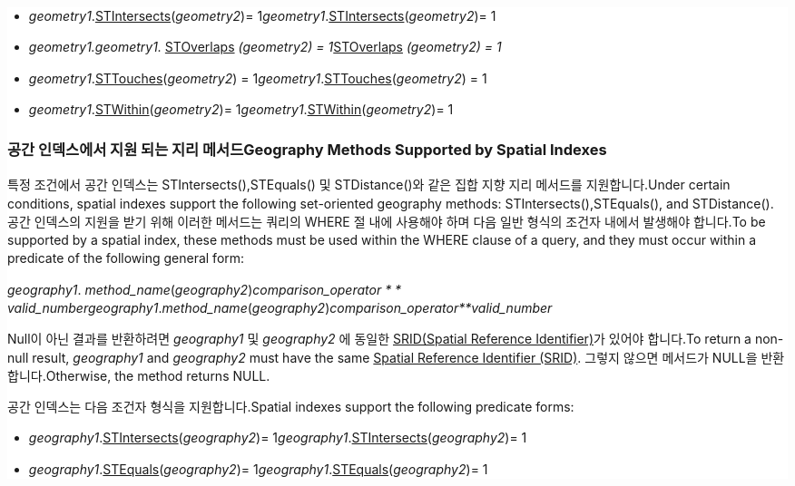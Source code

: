 -   <span data-ttu-id="038d2-285">*geometry1*.[STIntersects](/sql/t-sql/spatial-geometry/stintersects-geometry-data-type)(*geometry2*)= 1</span><span class="sxs-lookup"><span data-stu-id="038d2-285">*geometry1*.[STIntersects](/sql/t-sql/spatial-geometry/stintersects-geometry-data-type)(*geometry2*)= 1</span></span>

-   <span data-ttu-id="038d2-286">*geometry1.*</span><span class="sxs-lookup"><span data-stu-id="038d2-286">*geometry1.*</span></span> <span data-ttu-id="038d2-287">[STOverlaps](/sql/t-sql/spatial-geometry/stoverlaps-geometry-data-type) *(geometry2) = 1*</span><span class="sxs-lookup"><span data-stu-id="038d2-287">[STOverlaps](/sql/t-sql/spatial-geometry/stoverlaps-geometry-data-type) *(geometry2) = 1*</span></span>

-   <span data-ttu-id="038d2-288">*geometry1*.[STTouches](/sql/t-sql/spatial-geometry/sttouches-geometry-data-type)(*geometry2*) = 1</span><span class="sxs-lookup"><span data-stu-id="038d2-288">*geometry1*.[STTouches](/sql/t-sql/spatial-geometry/sttouches-geometry-data-type)(*geometry2*) = 1</span></span>

-   <span data-ttu-id="038d2-289">*geometry1*.[STWithin](/sql/t-sql/spatial-geometry/stwithin-geometry-data-type)(*geometry2*)= 1</span><span class="sxs-lookup"><span data-stu-id="038d2-289">*geometry1*.[STWithin](/sql/t-sql/spatial-geometry/stwithin-geometry-data-type)(*geometry2*)= 1</span></span>

###  <a name="geography-methods-supported-by-spatial-indexes"></a><a name="geography"></a><span data-ttu-id="038d2-290">공간 인덱스에서 지원 되는 지리 메서드</span><span class="sxs-lookup"><span data-stu-id="038d2-290">Geography Methods Supported by Spatial Indexes</span></span>
 <span data-ttu-id="038d2-291">특정 조건에서 공간 인덱스는 STIntersects(),STEquals() 및 STDistance()와 같은 집합 지향 지리 메서드를 지원합니다.</span><span class="sxs-lookup"><span data-stu-id="038d2-291">Under certain conditions, spatial indexes support the following set-oriented geography methods: STIntersects(),STEquals(), and STDistance().</span></span> <span data-ttu-id="038d2-292">공간 인덱스의 지원을 받기 위해 이러한 메서드는 쿼리의 WHERE 절 내에 사용해야 하며 다음 일반 형식의 조건자 내에서 발생해야 합니다.</span><span class="sxs-lookup"><span data-stu-id="038d2-292">To be supported by a spatial index, these methods must be used within the WHERE clause of a query, and they must occur within a predicate of the following general form:</span></span>

 <span data-ttu-id="038d2-293">*geography1*. *method_name*(*geography2*)*comparison_operator \* \* valid_number*</span><span class="sxs-lookup"><span data-stu-id="038d2-293">*geography1*.*method_name*(*geography2*)*comparison_operator\*\*valid_number*</span></span>

 <span data-ttu-id="038d2-294">Null이 아닌 결과를 반환하려면 *geography1* 및 *geography2* 에 동일한 [SRID(Spatial Reference Identifier)](../spatial/spatial-reference-identifiers-srids.md)가 있어야 합니다.</span><span class="sxs-lookup"><span data-stu-id="038d2-294">To return a non-null result, *geography1* and *geography2* must have the same [Spatial Reference Identifier (SRID)](../spatial/spatial-reference-identifiers-srids.md).</span></span> <span data-ttu-id="038d2-295">그렇지 않으면 메서드가 NULL을 반환합니다.</span><span class="sxs-lookup"><span data-stu-id="038d2-295">Otherwise, the method returns NULL.</span></span>

 <span data-ttu-id="038d2-296">공간 인덱스는 다음 조건자 형식을 지원합니다.</span><span class="sxs-lookup"><span data-stu-id="038d2-296">Spatial indexes support the following predicate forms:</span></span>

-   <span data-ttu-id="038d2-297">*geography1*.[STIntersects](/sql/t-sql/spatial-geography/stintersects-geography-data-type)(*geography2*)= 1</span><span class="sxs-lookup"><span data-stu-id="038d2-297">*geography1*.[STIntersects](/sql/t-sql/spatial-geography/stintersects-geography-data-type)(*geography2*)= 1</span></span>

-   <span data-ttu-id="038d2-298">*geography1*.[STEquals](/sql/t-sql/spatial-geography/stequals-geography-data-type)(*geography2*)= 1</span><span class="sxs-lookup"><span data-stu-id="038d2-298">*geography1*.[STEquals](/sql/t-sql/spatial-geography/stequals-geography-data-type)(*geography2*)= 1</span></span>
